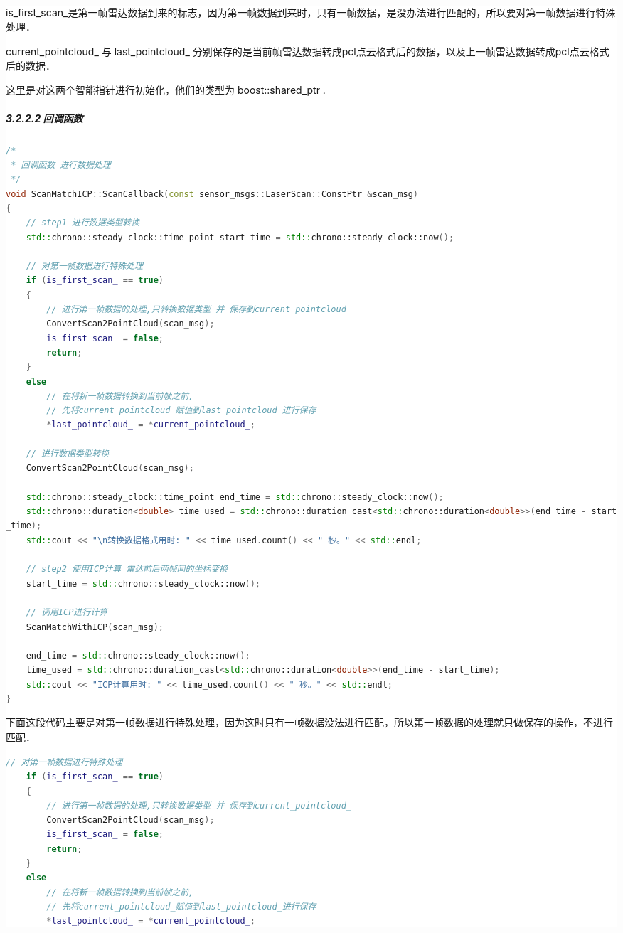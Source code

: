 is_first_scan_是第一帧雷达数据到来的标志，因为第一帧数据到来时，只有一帧数据，是没办法进行匹配的，所以要对第一帧数据进行特殊处理．

current_pointcloud_ 与 last_pointcloud_ 分别保存的是当前帧雷达数据转成pcl点云格式后的数据，以及上一帧雷达数据转成pcl点云格式后的数据．

这里是对这两个智能指针进行初始化，他们的类型为 boost::shared_ptr .

##### 3.2.2.2 回调函数

```c++
/*
 * 回调函数 进行数据处理
 */
void ScanMatchICP::ScanCallback(const sensor_msgs::LaserScan::ConstPtr &scan_msg)
{
    // step1 进行数据类型转换
    std::chrono::steady_clock::time_point start_time = std::chrono::steady_clock::now();
    
    // 对第一帧数据进行特殊处理
    if (is_first_scan_ == true)
    {
        // 进行第一帧数据的处理,只转换数据类型 并 保存到current_pointcloud_
        ConvertScan2PointCloud(scan_msg);
        is_first_scan_ = false;
        return;
    }
    else    
        // 在将新一帧数据转换到当前帧之前,
        // 先将current_pointcloud_赋值到last_pointcloud_进行保存
        *last_pointcloud_ = *current_pointcloud_;   

    // 进行数据类型转换
    ConvertScan2PointCloud(scan_msg);

    std::chrono::steady_clock::time_point end_time = std::chrono::steady_clock::now();
    std::chrono::duration<double> time_used = std::chrono::duration_cast<std::chrono::duration<double>>(end_time - start_time);
    std::cout << "\n转换数据格式用时: " << time_used.count() << " 秒。" << std::endl;

    // step2 使用ICP计算 雷达前后两帧间的坐标变换
    start_time = std::chrono::steady_clock::now();

    // 调用ICP进行计算
    ScanMatchWithICP(scan_msg);

    end_time = std::chrono::steady_clock::now();
    time_used = std::chrono::duration_cast<std::chrono::duration<double>>(end_time - start_time);
    std::cout << "ICP计算用时: " << time_used.count() << " 秒。" << std::endl;
}
```

下面这段代码主要是对第一帧数据进行特殊处理，因为这时只有一帧数据没法进行匹配，所以第一帧数据的处理就只做保存的操作，不进行匹配．

```cpp
// 对第一帧数据进行特殊处理
    if (is_first_scan_ == true)
    {
        // 进行第一帧数据的处理,只转换数据类型 并 保存到current_pointcloud_
        ConvertScan2PointCloud(scan_msg);
        is_first_scan_ = false;
        return;
    }
    else    
        // 在将新一帧数据转换到当前帧之前,
        // 先将current_pointcloud_赋值到last_pointcloud_进行保存
        *last_pointcloud_ = *current_pointcloud_;
```
